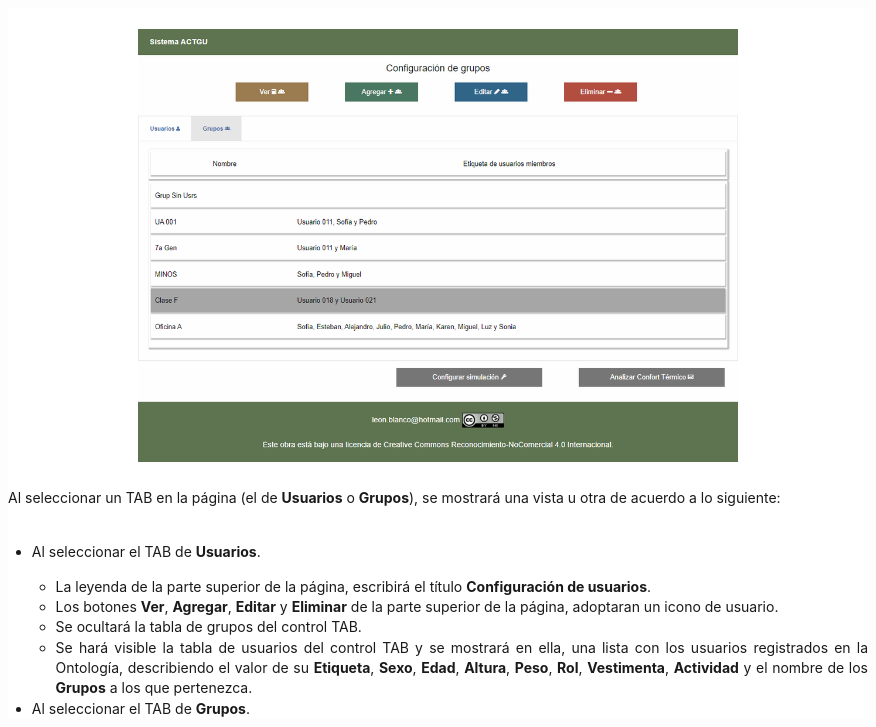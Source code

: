 </br>
<div align="center">
<img src="DocImagenes/5_GUI_ServWeb_007_Grps.png" width="600" height="434" alt="Configuración de grupos" title="Configuración de grupos">
</div>
</br>

<div align="justify">
Al seleccionar un TAB en la página (el de <strong>Usuarios</strong> o <strong>Grupos</strong>), se mostrará una vista u otra de acuerdo a lo siguiente:
</div>

</br>
<ul>
  <li><div align="justify"> Al seleccionar el TAB de <strong>Usuarios</strong>.
    <ul>
      <li><div align="justify"> La leyenda de la parte superior de la página, escribirá el título <strong>Configuración de usuarios</strong>.
      </div></li>
      <li><div align="justify"> Los botones <strong>Ver</strong>, <strong>Agregar</strong>, <strong>Editar</strong> y <strong>Eliminar</strong> de la parte superior de la página, adoptaran un icono de usuario.
      </div></li>
      <li><div align="justify"> Se ocultará la tabla de grupos del control TAB.
      </div></li>
      <li><div align="justify"> Se hará visible la tabla de usuarios del control TAB y se mostrará en ella, una lista con los usuarios registrados en la Ontología, describiendo el valor de su <strong>Etiqueta</strong>, <strong>Sexo</strong>, <strong>Edad</strong>, <strong>Altura</strong>, <strong>Peso</strong>, <strong>Rol</strong>, <strong>Vestimenta</strong>, <strong>Actividad</strong> y el nombre de los <strong>Grupos</strong> a los que pertenezca.
      </div></li>
    </ul>
  </div></li>
  <li><div align="justify"> Al seleccionar el TAB de <strong>Grupos</strong>.
